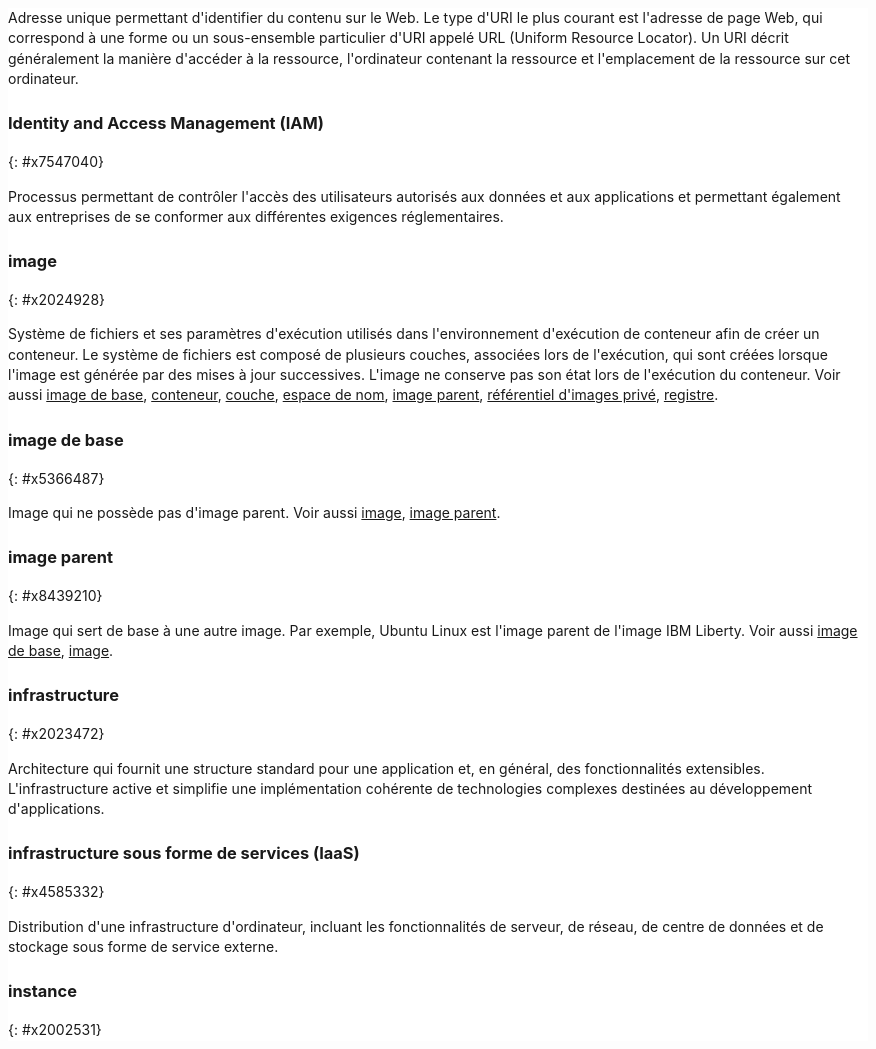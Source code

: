 Adresse unique permettant d'identifier du contenu sur le Web. Le type d'URI le plus courant est l'adresse de page Web, qui correspond à une forme ou un sous-ensemble particulier d'URI appelé URL (Uniform Resource Locator). Un URI décrit généralement la manière d'accéder à la ressource, l'ordinateur contenant la ressource et l'emplacement de la ressource sur cet ordinateur.

### Identity and Access Management (IAM)
{: #x7547040}

Processus permettant de contrôler l'accès des utilisateurs autorisés aux données et aux applications et permettant également aux entreprises de se conformer aux différentes exigences réglementaires.

### image
{: #x2024928}

Système de fichiers et ses paramètres d'exécution utilisés dans l'environnement d'exécution de conteneur afin de créer un conteneur. Le système de fichiers est composé de plusieurs couches, associées lors de l'exécution, qui sont créées lorsque l'image est générée par des mises à jour successives. L'image ne conserve pas son état lors de l'exécution du conteneur. Voir aussi [image de base](/docs/overview?topic=overview-glossary#x5366487), [conteneur](/docs/overview?topic=overview-glossary#x2010901), [couche](/docs/overview?topic=overview-glossary#x2028320), [espace de nom](/docs/overview?topic=overview-glossary#x2031005), [image parent](/docs/overview?topic=overview-glossary#x8439210), [référentiel d'images privé](/docs/overview?topic=overview-glossary#x8439215), [registre](/docs/overview?topic=overview-glossary#x2064940).

### image de base
{: #x5366487}

Image qui ne possède pas d'image parent. Voir aussi [image](/docs/overview?topic=overview-glossary#x2024928), [image parent](/docs/overview?topic=overview-glossary#x8439210).

### image parent
{: #x8439210}

Image qui sert de base à une autre image. Par exemple, Ubuntu Linux est l'image parent de l'image IBM Liberty. Voir aussi [image de base](/docs/overview?topic=overview-glossary#x5366487), [image](/docs/overview?topic=overview-glossary#x2024928).

### infrastructure
{: #x2023472}

Architecture qui fournit une structure standard pour une application et, en général, des fonctionnalités extensibles.  L'infrastructure active et simplifie une implémentation cohérente de technologies complexes destinées au développement d'applications.


### infrastructure sous forme de services (IaaS)
{: #x4585332}

Distribution d'une infrastructure d'ordinateur, incluant les fonctionnalités de serveur, de réseau, de centre de données et de stockage sous forme de service externe.

### instance
{: #x2002531}
